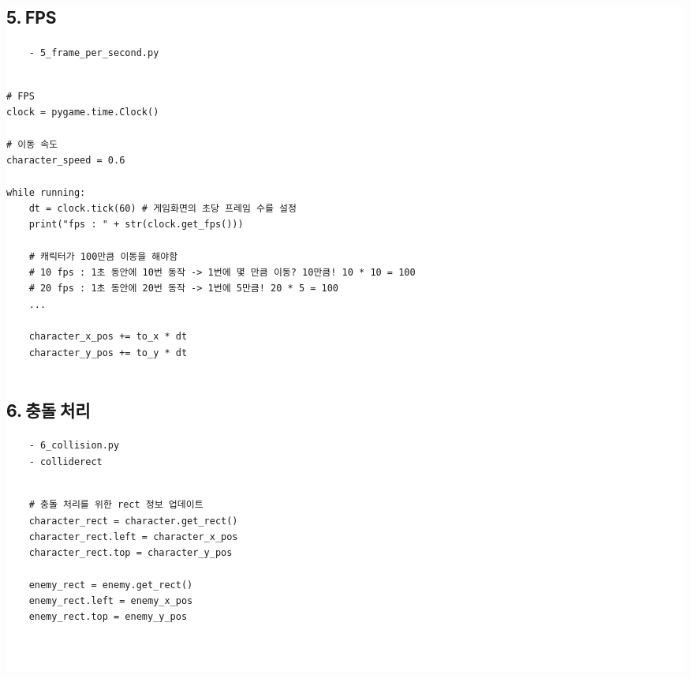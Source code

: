 ## 5. FPS
```
    - 5_frame_per_second.py
```
<pre>
<code>
# FPS
clock = pygame.time.Clock()

# 이동 속도
character_speed = 0.6

while running:
    dt = clock.tick(60) # 게임화면의 초당 프레임 수를 설정
    print("fps : " + str(clock.get_fps()))

    # 캐릭터가 100만큼 이동을 해야함
    # 10 fps : 1초 동안에 10번 동작 -> 1번에 몇 만큼 이동? 10만큼! 10 * 10 = 100
    # 20 fps : 1초 동안에 20번 동작 -> 1번에 5만큼! 20 * 5 = 100
    ...
        
    character_x_pos += to_x * dt
    character_y_pos += to_y * dt
</code>
</pre>

## 6. 충돌 처리
```
    - 6_collision.py
    - colliderect
```
<pre>
<code>
    # 충돌 처리를 위한 rect 정보 업데이트
    character_rect = character.get_rect()
    character_rect.left = character_x_pos
    character_rect.top = character_y_pos

    enemy_rect = enemy.get_rect()
    enemy_rect.left = enemy_x_pos
    enemy_rect.top = enemy_y_pos
